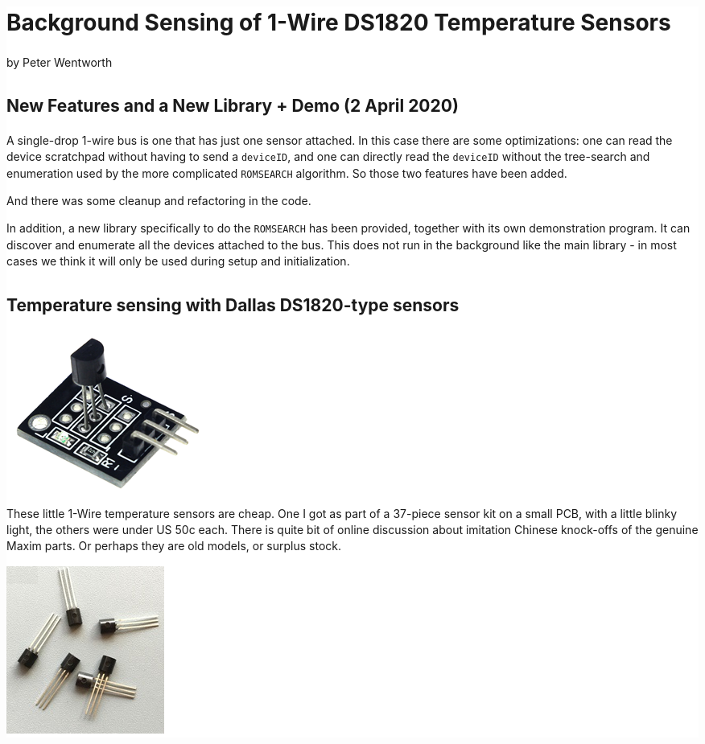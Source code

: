 # Background Sensing of 1-Wire DS1820 Temperature Sensors

by Peter Wentworth

## New Features and a New Library + Demo (2 April 2020)

A single-drop 1-wire bus is one that has just one sensor attached.  In this case there are some optimizations: one can read the device scratchpad without having to send a `deviceID`, and one can directly read the `deviceID` without the tree-search and enumeration used by the more complicated `ROMSEARCH` algorithm. So those two features have been added.

And there was some cleanup and refactoring in the code.

In addition, a new library specifically to do the `ROMSEARCH` has been
 provided, together with its own demonstration program.  It can discover 
 and enumerate all the devices attached to the bus.  This does not run 
 in the background like the main library - in most cases we think
 it will only be used during setup and initialization.

## Temperature sensing with Dallas DS1820-type sensors

![sensors2](Images/sensors2.png "Temperature Sensors1")

These little 1-Wire temperature sensors are cheap. One I got as part of a 37-piece sensor kit on a small PCB, with a little blinky light, the others were under US 50c each.  There is quite bit of online discussion about imitation Chinese knock-offs of the genuine Maxim parts.  Or perhaps they are old models, or surplus stock.

![sensors2](Images/sensors1.png "Temperature Sensors2")
